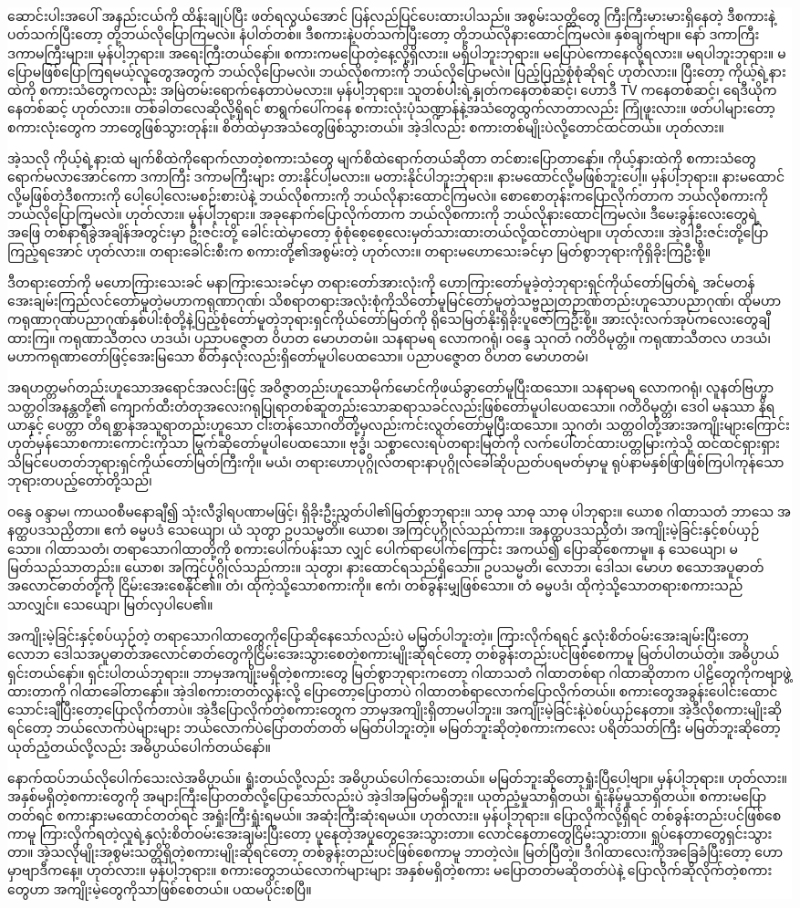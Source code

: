 
ဆောင်းပါးအပေါ် အနည်းငယ်ကို ထိန်းချုပ်ပြီး ဖတ်ရလွယ်အောင် ပြန်လည်ပြင်ပေးထားပါသည်။
အစွမ်းသတ္တိတွေ ကြီးကြီးမားမားရှိနေတဲ့ ဒီစကားနဲ့ပတ်သက်ပြီးတော့ တို့ဘယ်လိုပြောကြမလဲ။ နံပါတ်တစ်။ ဒီစကားနဲ့ပတ်သက်ပြီးတော့ တို့ဘယ်လိုနားထောင်ကြမလဲ။ နှစ်ချက်ဗျာ။ နော် ဒကာကြီး ဒကာမကြီးများ။ မှန်ပါ့ဘုရား။ အရေးကြီးတယ်နော်။ စကားကမပြောတဲ့နေ့လို့ရှိလား။ မရှိပါဘူးဘုရား။ မပြောပဲကောနေလို့ရလား။ မရပါဘူးဘုရား။ မပြောမဖြစ်ပြောကြရမယ့်လူတွေအတွက် ဘယ်လိုပြောမလဲ။ ဘယ်လိုစကားကို ဘယ်လိုပြောမလဲ။ ပြည့်ပြည့်စုံစုံဆိုရင် ဟုတ်လား။ ပြီးတော့ ကိုယ့်ရဲ့နားထဲကို စကားသံတွေကလည်း အမြဲတမ်းရောက်နေတာပဲမလား။ မှန်ပါ့ဘုရား။ သူတစ်ပါးရဲ့နှုတ်ကနေတစ်ဆင့်၊ ဟောဒီ TV ကနေတစ်ဆင့်၊ ရေဒီယိုကနေတစ်ဆင့် ဟုတ်လား။ တစ်ခါတလေဆိုလို့ရှိရင် စာရွက်ပေါ်ကနေ စကားလုံးပုံသဏ္ဍာန်နဲ့အသံတွေထွက်လာတာလည်း ကြုံဖူးလား။ ဖတ်ပါများတော့ စကားလုံးတွေက ဘာတွေဖြစ်သွားတုန်း။ စိတ်ထဲမှာအသံတွေဖြစ်သွားတယ်။ အဲ့ဒါလည်း စကားတစ်မျိုးပဲလို့တောင်ထင်တယ်။ ဟုတ်လား။

အဲ့သလို ကိုယ့်ရဲ့နားထဲ မျက်စိထဲကိုရောက်လာတဲ့စကားသံတွေ မျက်စိထဲရောက်တယ်ဆိုတာ တင်စားပြောတာနော်။ ကိုယ့်နားထဲကို စကားသံတွေရောက်မလာအောင်ကော ဒကာကြီး ဒကာမကြီးများ တားနိုင်ပါ့မလား။ မတားနိုင်ပါဘူးဘုရား။ နားမထောင်လို့မဖြစ်ဘူးပေါ့။ မှန်ပါ့ဘုရား။ နားမထောင်လို့မဖြစ်တဲ့ဒီစကားကို ပေါ့ပေါ့လေးမစဉ်းစားပဲနဲ့ ဘယ်လိုစကားကို ဘယ်လိုနားထောင်ကြမလဲ။ စောစောတုန်းကပြောလိုက်တာက ဘယ်လိုစကားကို ဘယ်လိုပြောကြမလဲ။ ဟုတ်လား။ မှန်ပါ့ဘုရား။ အခုနောက်ပြောလိုက်တာက ဘယ်လိုစကားကို ဘယ်လိုနားထောင်ကြမလဲ။ ဒီမေးခွန်းလေးတွေရဲ့အဖြေ တစ်နာရီခွဲအချိန်အတွင်းမှာ ဦးဇင်းတို့ ခေါင်းထဲမှာတော့ စုံစုံစေ့စေ့လေးမှတ်သားထားတယ်လို့ထင်တာပဲဗျာ။ ဟုတ်လား။ အဲ့ဒါဦးဇင်းတို့ပြောကြည့်ရအောင် ဟုတ်လား။ တရားခေါင်းစီးက စကားတို့၏အစွမ်းတဲ့ ဟုတ်လား။ တရားမဟောသေးခင်မှာ မြတ်စွာဘုရားကိုရှိခိုးကြဦးစို့။

ဒီတရားတော်ကို မဟောကြားသေးခင် မနာကြားသေးခင်မှာ တရားတော်အားလုံးကို ဟောကြားတော်မူခဲ့တဲ့ဘုရားရှင်ကိုယ်တော်မြတ်ရဲ့ အင်မတန်အေးချမ်းကြည်လင်တော်မူတဲ့မဟာကရုဏာဂုဏ်၊ သိစရာတရားအလုံးစုံကိုသိတော်မူမြင်တော်မူတဲ့သဗ္ဗညုတဉာဏ်တည်းဟူသောပညာဂုဏ်၊ ထိုမဟာကရုဏာဂုဏ်ပညာဂုဏ်နှစ်ပါးစုံတို့နဲ့ပြည့်စုံတော်မူတဲ့ဘုရားရှင်ကိုယ်တော်မြတ်ကို ရိုသေမြတ်နိုးရှိခိုးပူဇော်ကြဦးစို့။ အားလုံးလက်အုပ်ကလေးတွေချီထားကြ။ ကရုဏာသီတလ ဟဒယံ၊ ပညာပဇ္ဇောတ ဝိဟတ မောဟတမံ။ သနရာမရ လောကဂရုံ၊ ဝန္ဒေ သုဂတံ ဂတိဝိမုတ္တံ။ ကရုဏာသီတလ ဟဒယံ၊ မဟာကရုဏာတော်ဖြင့်အေးမြသော စိတ်နှလုံးလည်းရှိတော်မူပါပေထသော။ ပညာပဇ္ဇောတ ဝိဟတ မောဟတမံ၊

အရဟတ္တမဂ်တည်းဟူသောအရောင်အလင်းဖြင့် အဝိဇ္ဇာတည်းဟူသောမိုက်မောင်ကိုဖယ်ခွာတော်မူပြီးထသော။ သနရာမရ လောကဂရုံ၊ လူနတ်ဗြဟ္မာသတ္တဝါအနန္တတို့၏ ကျောက်ထီးတံတုအလေးဂရုပြုရာတစ်ဆူတည်းသောဆရာသခင်လည်းဖြစ်တော်မူပါပေထသော။ ဂတိဝိမုတ္တံ၊ ဒေဝါ မနုဿာ နိရယာနှင့် ပေတ္တာ တိရစ္ဆာန်အသူရာတည်းဟူသော ငါးတန်သောဂတိတို့မှလည်းကင်းလွတ်တော်မူပြီးထသော။ သုဂတံ၊ သတ္တဝါတို့အားအကျိုးများကြောင်းဟုတ်မှန်သောစကားကောင်းကိုသာ မြွက်ဆိုတော်မူပါပေထသော။ ဗုဒ္ဓံ၊ သစ္စာလေးရပ်တရားမြတ်ကို လက်ပေါ်တင်ထားပတ္တမြားကဲ့သို့ ထင်ထင်ရှားရှားသိမြင်ပေတတ်ဘုရားရှင်ကိုယ်တော်မြတ်ကြီးကို။ မယံ၊ တရားဟောပုဂ္ဂိုလ်တရားနာပုဂ္ဂိုလ်ခေါ်ဆိုပညတ်ပရမတ်မှာမူ ရုပ်နာမ်နှစ်ဖြာဖြစ်ကြပါကုန်သောဘုရားတပည့်တော်တို့သည်၊

ဝန္ဒေ ဝန္ဒာမ၊ ကာယဝစီမနောချီ၍ သုံးလီဒွါရပဏာမဖြင့်၊ ရှိခိုးဦးညွှတ်ပါ၏မြတ်စွာဘုရား။ သာဓု သာဓု သာဓု ပါဘုရား။ ယောစ ဂါထာသတံ ဘာသေ အနတ္ထပဒသညှိတာ။ ဧကံ ဓမ္မပဒံ သေယျော၊ ယံ သုတွာ ဥပသမ္မတိ။ ယောစ၊ အကြင်ပုဂ္ဂိုလ်သည်ကား။ အနတ္ထပဒသညှိတံ၊ အကျိုးမဲ့ခြင်းနှင့်စပ်ယှဉ်သော။ ဂါထာသတံ၊ တရာသောဂါထာတို့ကို စကားပေါက်ပန်းသာ လျှင် ပေါက်ရာပေါက်ကြောင်း အကယ်၍ ပြောဆိုစေကာမူ။ န သေယျော၊ မမြတ်သည်သာတည်း။ ယောစ၊ အကြင်ပုဂ္ဂိုလ်သည်ကား။ သုတွာ၊ နားထောင်ရသည်ရှိသော်။ ဥပသမ္မတိ၊ လောဘ၊ ဒေါသ၊ မောဟ စသောအပူဓာတ်အလောင်ဓာတ်တို့ကို ငြိမ်းအေးစေနိုင်၏။ တံ၊ ထိုကဲ့သို့သောစကားကို။ ဧကံ၊ တစ်ခွန်းမျှဖြစ်သော။ တံ ဓမ္မပဒံ၊ ထိုကဲ့သို့သောတရားစကားသည်သာလျှင်။ သေယျော၊ မြတ်လှပါပေ၏။

အကျိုးမဲ့ခြင်းနှင့်စပ်ယှဉ်တဲ့ တရာသောဂါထာတွေကိုပြောဆိုနေသော်လည်းပဲ မမြတ်ပါဘူးတဲ့။ ကြားလိုက်ရရင် နှလုံးစိတ်ဝမ်းအေးချမ်းပြီးတော့ လောဘ ဒေါသအပူဓာတ်အလောင်ဓာတ်တွေကိုငြိမ်းအေးသွားစေတဲ့စကားမျိုးဆိုရင်တော့ တစ်ခွန်းတည်းပင်ဖြစ်စေကာမူ မြတ်ပါတယ်တဲ့။ အဓိပ္ပာယ်ရှင်းတယ်နော်။ ရှင်းပါတယ်ဘုရား။ ဘာမှအကျိုးမရှိတဲ့စကားတွေ မြတ်စွာဘုရားကတော့ ဂါထာသတံ ဂါထာတစ်ရာ ဂါထာဆိုတာက ပါဠိတွေကိုကဗျာဖွဲ့ထားတာကို ဂါထာခေါ်တာနော်။ အဲ့ဒါစကားတတ်လွန်းလို့ ပြောတော့ပြောတာပဲ ဂါထာတစ်ရာလောက်ပြောလိုက်တယ်။ စကားတွေအခွန်းပေါင်းထောင်သောင်းချီပြီးတော့ပြောလိုက်တာပဲ။ အဲ့ဒီပြောလိုက်တဲ့စကားတွေက ဘာမှအကျိုးရှိတာမပါဘူး။ အကျိုးမဲ့ခြင်းနဲ့ပဲစပ်ယှဉ်နေတာ။ အဲ့ဒီလိုစကားမျိုးဆိုရင်တော့ ဘယ်လောက်ပဲများများ ဘယ်လောက်ပဲပြောတတ်တတ် မမြတ်ပါဘူးတဲ့။ မမြတ်ဘူးဆိုတဲ့စကားကလေး ပရိတ်သတ်ကြီး မမြတ်ဘူးဆိုတော့ ယုတ်ညံ့တယ်လို့လည်း အဓိပ္ပာယ်ပေါက်တယ်နော်။

နောက်ထပ်ဘယ်လိုပေါက်သေးလဲအဓိပ္ပာယ်။ ရှုံးတယ်လို့လည်း အဓိပ္ပာယ်ပေါက်သေးတယ်။ မမြတ်ဘူးဆိုတော့ရှုံးပြီပေါ့ဗျာ။ မှန်ပါ့ဘုရား။ ဟုတ်လား။ အနှစ်မရှိတဲ့စကားတွေကို အများကြီးပြောတတ်လို့ပြောသော်လည်းပဲ အဲ့ဒါအမြတ်မရှိဘူး။ ယုတ်ညံ့မှုသာရှိတယ်၊ ရှုံးနိမ့်မှုသာရှိတယ်။ စကားမပြောတတ်ရင် စကားနားမထောင်တတ်ရင် အရှုံးကြီးရှုံးရမယ်။ အဆုံးကြီးဆုံးရမယ်။ ဟုတ်လား။ မှန်ပါ့ဘုရား။ ပြောလိုက်လို့ရှိရင် တစ်ခွန်းတည်းပင်ဖြစ်စေကာမူ ကြားလိုက်ရတဲ့လူရဲ့နှလုံးစိတ်ဝမ်းအေးချမ်းပြီးတော့ ပူနေတဲ့အပူတွေအေးသွားတာ။ လောင်နေတာတွေငြိမ်းသွားတာ။ ရှုပ်နေတာတွေရှင်းသွားတာ။ အဲ့သလိုမျိုးအစွမ်းသတ္တိရှိတဲ့စကားမျိုးဆိုရင်တော့ တစ်ခွန်းတည်းပင်ဖြစ်စေကာမူ ဘာတဲ့လဲ။ မြတ်ပြီတဲ့။ ဒီဂါထာလေးကိုအခြေခံပြီးတော့ ဟောမှာဗျာဒီကနေ့။ ဟုတ်လား။ မှန်ပါ့ဘုရား။ စကားတွေဘယ်လောက်များများ အနှစ်မရှိတဲ့စကား မပြောတတ်မဆိုတတ်ပဲနဲ့ ပြောလိုက်ဆိုလိုက်တဲ့စကားတွေဟာ အကျိုးမဲ့တွေကိုသာဖြစ်စေတယ်။ ပထမပိုင်းစပြီ။
